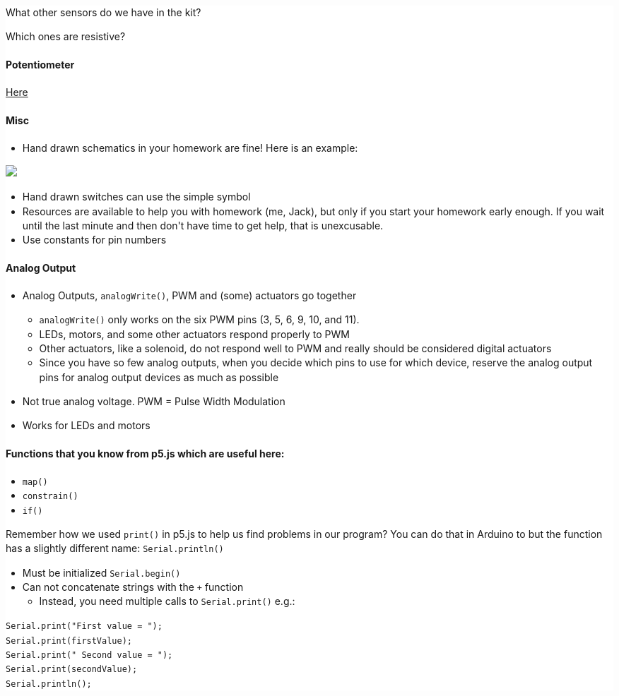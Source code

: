 What other sensors do we have in the kit?

Which ones are resistive?

#### Potentiometer

[Here](https://learn.sparkfun.com/tutorials/sparkfun-inventors-kit-experiment-guide---v41/circuit-1b-potentiometer)

#### Misc
- Hand drawn schematics in your homework are fine!
Here is an example:

![](media/handDrawnSchematicExample.jpg)

- Hand drawn switches can use the simple symbol
- Resources are available to help you with homework (me, Jack), but only
	if you start your homework early enough. If you wait until the last minute
	and then don't have time to get help, that is unexcusable.
- Use constants for pin numbers

#### Analog Output

- Analog Outputs, `analogWrite()`, PWM and (some) actuators go together
	- `analogWrite()` only works on the six PWM pins (3, 5, 6, 9, 10, and 11).
	- LEDs, motors, and some other actuators respond properly to PWM
	- Other actuators, like a solenoid, do not respond well to PWM and really
		should be considered digital actuators
	- Since you have so few analog outputs, when you decide which pins to use
		for which device, reserve the analog output pins for analog output devices
		as much as possible

- Not true analog voltage. PWM = Pulse Width Modulation
- Works for LEDs and motors

#### Functions that you know from p5.js which are useful here:
- `map()`
- `constrain()`
- `if()`

Remember how we used `print()` in p5.js to help us find problems in our 
program? You can do that in Arduino to but the function has a slightly
different name: `Serial.println()`
- Must be initialized `Serial.begin()`
- Can not concatenate strings with the `+` function
	- Instead, you need multiple calls to `Serial.print()` e.g.:

````
Serial.print("First value = ");
Serial.print(firstValue);
Serial.print(" Second value = ");
Serial.print(secondValue);
Serial.println();
````
